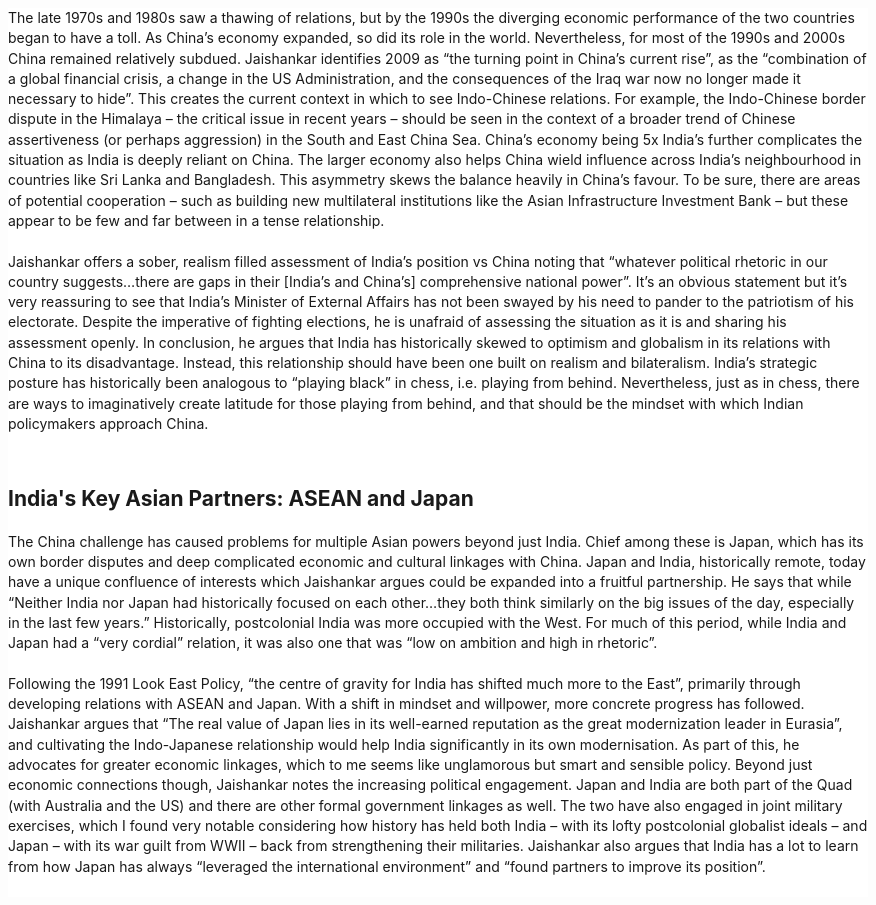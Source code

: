 <div>
The late 1970s and 1980s saw a thawing of relations, but by the 1990s the diverging economic performance of the two countries began to have a toll. As China’s economy expanded, so did its role in the world. Nevertheless, for most of the 1990s and 2000s China remained relatively subdued. Jaishankar identifies 2009 as “the turning point in China’s current rise”, as the “combination of a global financial crisis, a change in the US Administration, and the consequences of the Iraq war now no longer made it necessary to hide”. This creates the current context in which to see Indo-Chinese relations. For example, the Indo-Chinese border dispute in the Himalaya – the critical issue in recent years – should be seen in the context of a broader trend of Chinese assertiveness (or perhaps aggression) in the South and East China Sea. China’s economy being 5x India’s further complicates the situation as India is deeply reliant on China. The larger economy also helps China wield influence across India’s neighbourhood in countries like Sri Lanka and Bangladesh. This asymmetry skews the balance heavily in China’s favour. To be sure, there are areas of potential cooperation – such as building new multilateral institutions like the Asian Infrastructure Investment Bank – but these appear to be few and far between in a tense relationship.
</div><br>


<div>
Jaishankar offers a sober, realism filled assessment of India’s position vs China noting that “whatever political rhetoric in our country suggests…there are gaps in their [India’s and China’s] comprehensive national power”. It’s an obvious statement but it’s very reassuring to see that India’s Minister of External Affairs has not been swayed by his need to pander to the patriotism of his electorate. Despite the imperative of fighting elections, he is unafraid of assessing the situation as it is and sharing his assessment openly. In conclusion, he argues that India has historically skewed to optimism and globalism in its relations with China to its disadvantage. Instead, this relationship should have been one built on realism and bilateralism. India’s strategic posture has historically been analogous to “playing black” in chess, i.e. playing from behind. Nevertheless, just as in chess, there are ways to imaginatively create latitude for those playing from behind, and that should be the mindset with which Indian policymakers approach China. 
</div><br>

## India's Key Asian Partners: ASEAN and Japan

<div>
The China challenge has caused problems for multiple Asian powers beyond just India. Chief among these is Japan, which has its own border disputes and deep complicated economic and cultural linkages with China. Japan and India, historically remote, today have a unique confluence of interests which Jaishankar argues could be expanded into a fruitful partnership. He says that while “Neither India nor Japan had historically focused on each other…they both think similarly on the big issues of the day, especially in the last few years.” Historically, postcolonial India was more occupied with the West. For much of this period, while India and Japan had a “very cordial” relation, it was also one that was “low on ambition and high in rhetoric”. 
</div><br>

<div>
Following the 1991 Look East Policy, “the centre of gravity for India has shifted much more to the East”, primarily through developing relations with ASEAN and Japan. With a shift in mindset and willpower, more concrete progress has followed. Jaishankar argues that “The real value of Japan lies in its well-earned reputation as the great modernization leader in Eurasia”, and cultivating the Indo-Japanese relationship would help India significantly in its own modernisation. As part of this, he advocates for greater economic linkages, which to me seems like unglamorous but smart and sensible policy. Beyond just economic connections though, Jaishankar notes the increasing political engagement. Japan and India are both part of the Quad (with Australia and the US) and there are other formal government linkages as well. The two have also engaged in joint military exercises, which I found very notable considering how history has held both India – with its lofty postcolonial globalist ideals – and Japan – with its war guilt from WWII – back from strengthening their militaries. Jaishankar also argues that India has a lot to learn from how Japan has always “leveraged the international environment” and “found partners to improve its position”. 
</div><br>
